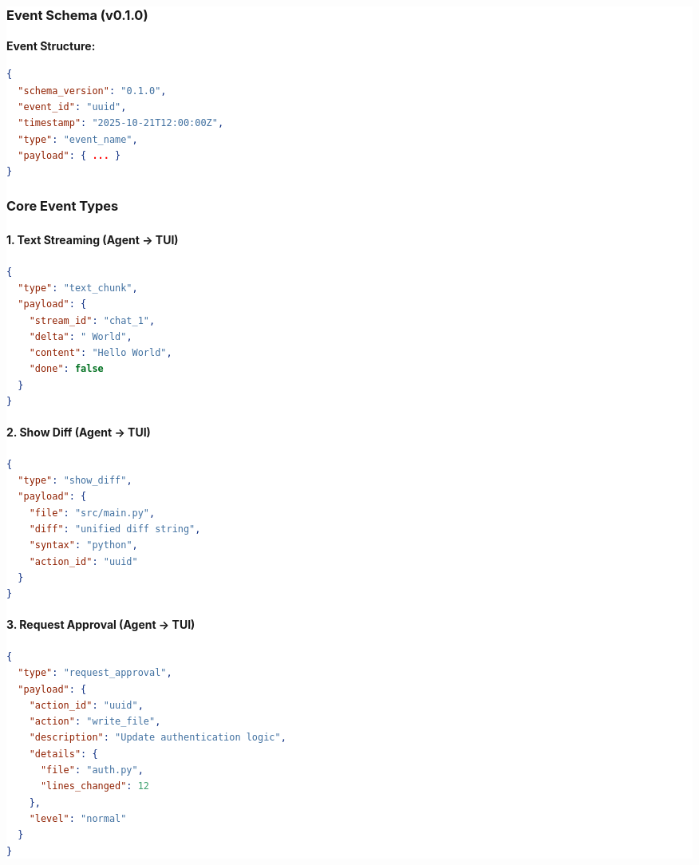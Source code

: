 ### Event Schema (v0.1.0)

**Event Structure:**
```json
{
  "schema_version": "0.1.0",
  "event_id": "uuid",
  "timestamp": "2025-10-21T12:00:00Z",
  "type": "event_name",
  "payload": { ... }
}
```

### Core Event Types

#### 1. Text Streaming (Agent → TUI)
```json
{
  "type": "text_chunk",
  "payload": {
    "stream_id": "chat_1",
    "delta": " World",
    "content": "Hello World",
    "done": false
  }
}
```

#### 2. Show Diff (Agent → TUI)
```json
{
  "type": "show_diff",
  "payload": {
    "file": "src/main.py",
    "diff": "unified diff string",
    "syntax": "python",
    "action_id": "uuid"
  }
}
```

#### 3. Request Approval (Agent → TUI)
```json
{
  "type": "request_approval",
  "payload": {
    "action_id": "uuid",
    "action": "write_file",
    "description": "Update authentication logic",
    "details": {
      "file": "auth.py",
      "lines_changed": 12
    },
    "level": "normal"
  }
}
```
